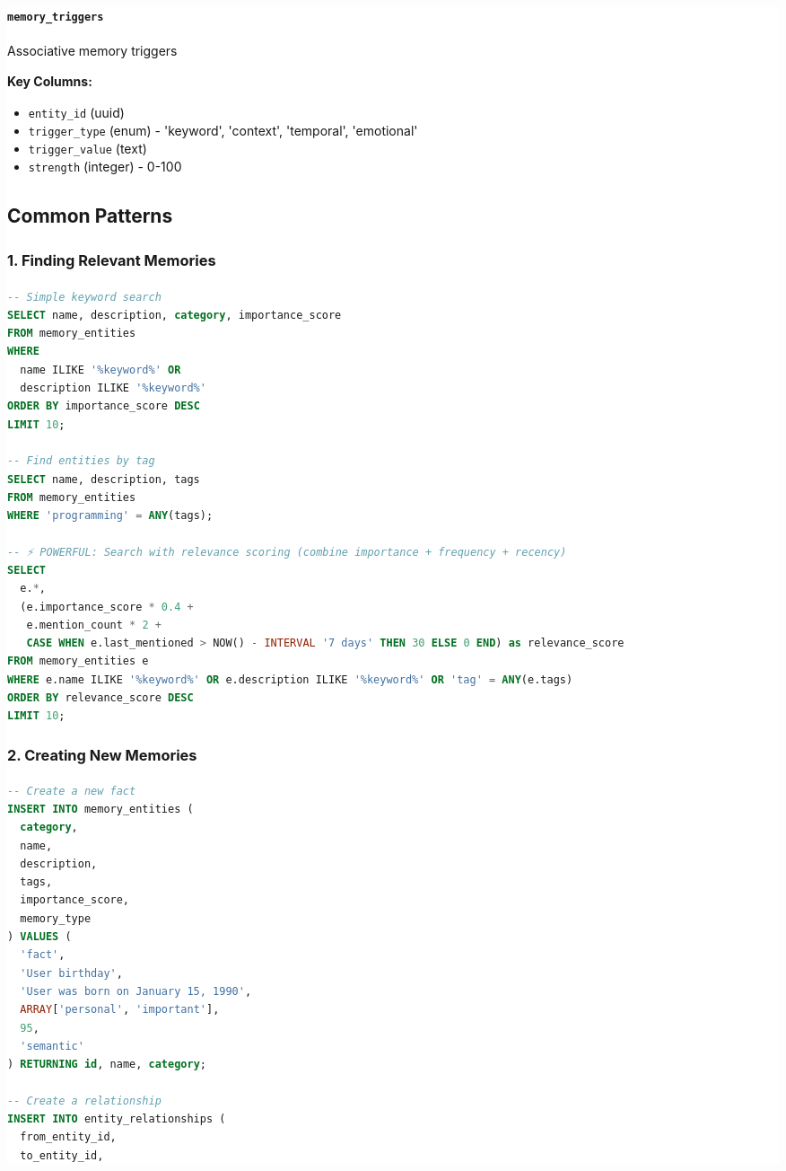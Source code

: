 #### `memory_triggers`
Associative memory triggers

**Key Columns:**
- `entity_id` (uuid)
- `trigger_type` (enum) - 'keyword', 'context', 'temporal', 'emotional'
- `trigger_value` (text)
- `strength` (integer) - 0-100

## Common Patterns

### 1. Finding Relevant Memories

```sql
-- Simple keyword search
SELECT name, description, category, importance_score
FROM memory_entities
WHERE
  name ILIKE '%keyword%' OR
  description ILIKE '%keyword%'
ORDER BY importance_score DESC
LIMIT 10;

-- Find entities by tag
SELECT name, description, tags
FROM memory_entities
WHERE 'programming' = ANY(tags);

-- ⚡ POWERFUL: Search with relevance scoring (combine importance + frequency + recency)
SELECT
  e.*,
  (e.importance_score * 0.4 +
   e.mention_count * 2 +
   CASE WHEN e.last_mentioned > NOW() - INTERVAL '7 days' THEN 30 ELSE 0 END) as relevance_score
FROM memory_entities e
WHERE e.name ILIKE '%keyword%' OR e.description ILIKE '%keyword%' OR 'tag' = ANY(e.tags)
ORDER BY relevance_score DESC
LIMIT 10;
```

### 2. Creating New Memories

```sql
-- Create a new fact
INSERT INTO memory_entities (
  category,
  name,
  description,
  tags,
  importance_score,
  memory_type
) VALUES (
  'fact',
  'User birthday',
  'User was born on January 15, 1990',
  ARRAY['personal', 'important'],
  95,
  'semantic'
) RETURNING id, name, category;

-- Create a relationship
INSERT INTO entity_relationships (
  from_entity_id,
  to_entity_id,
```